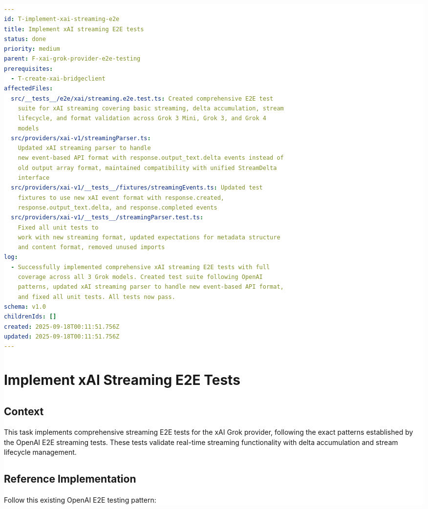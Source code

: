 ```yaml
---
id: T-implement-xai-streaming-e2e
title: Implement xAI streaming E2E tests
status: done
priority: medium
parent: F-xai-grok-provider-e2e-testing
prerequisites:
  - T-create-xai-bridgeclient
affectedFiles:
  src/__tests__/e2e/xai/streaming.e2e.test.ts: Created comprehensive E2E test
    suite for xAI streaming covering basic streaming, delta accumulation, stream
    lifecycle, and format validation across Grok 3 Mini, Grok 3, and Grok 4
    models
  src/providers/xai-v1/streamingParser.ts:
    Updated xAI streaming parser to handle
    new event-based API format with response.output_text.delta events instead of
    old output array format, maintained compatibility with unified StreamDelta
    interface
  src/providers/xai-v1/__tests__/fixtures/streamingEvents.ts: Updated test
    fixtures to use new xAI event format with response.created,
    response.output_text.delta, and response.completed events
  src/providers/xai-v1/__tests__/streamingParser.test.ts:
    Fixed all unit tests to
    work with new streaming format, updated expectations for metadata structure
    and content format, removed unused imports
log:
  - Successfully implemented comprehensive xAI streaming E2E tests with full
    coverage across all 3 Grok models. Created test suite following OpenAI
    patterns, updated xAI streaming parser to handle new event-based API format,
    and fixed all unit tests. All tests now pass.
schema: v1.0
childrenIds: []
created: 2025-09-18T00:11:51.756Z
updated: 2025-09-18T00:11:51.756Z
---
```


# Implement xAI Streaming E2E Tests

## Context

This task implements comprehensive streaming E2E tests for the xAI Grok provider, following the exact patterns established by the OpenAI E2E streaming tests. These tests validate real-time streaming functionality with delta accumulation and stream lifecycle management.

## Reference Implementation

Follow this existing OpenAI E2E testing pattern:
